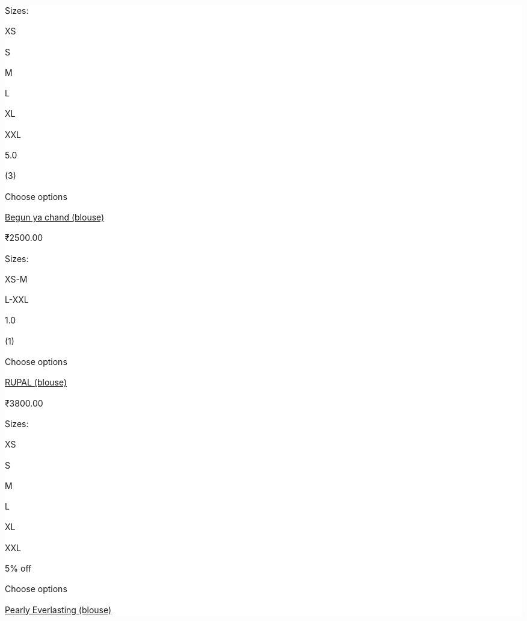 Sizes:

XS

S

M

L

XL

XXL

[](https://suta.in/products/begun-ya-chand)

5.0

(3)

Choose options

[Begun ya chand (blouse)](https://suta.in/products/begun-ya-chand)

₹2500.00

Sizes:

XS-M

L-XXL

[](https://suta.in/products/rupal)

1.0

(1)

Choose options

[RUPAL (blouse)](https://suta.in/products/rupal)

₹3800.00

Sizes:

XS

S

M

L

XL

XXL

5% off

[](https://suta.in/products/pearly-everlasting-blouse)

Choose options

[Pearly Everlasting (blouse)](https://suta.in/products/pearly-everlasting-blouse)
